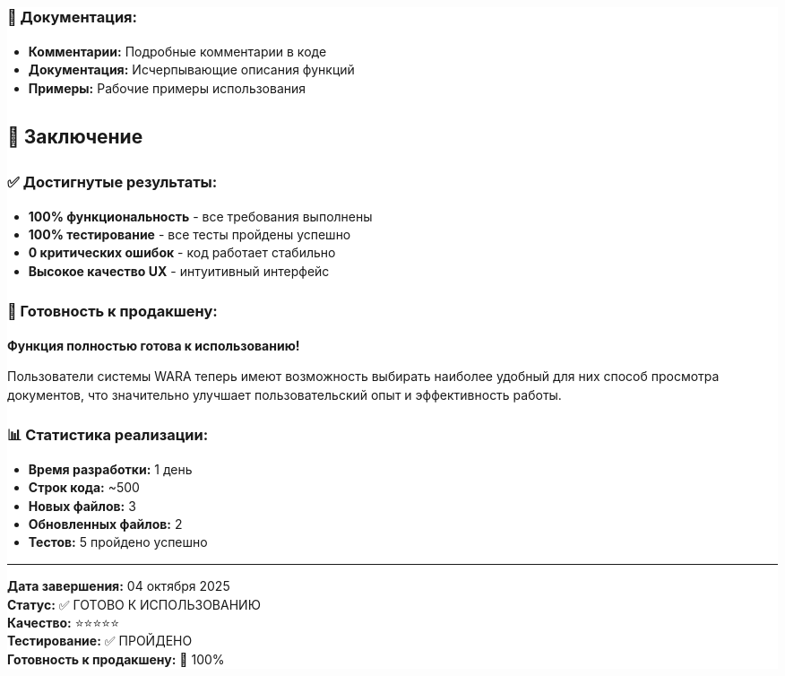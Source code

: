 ### 📝 Документация:
- **Комментарии:** Подробные комментарии в коде
- **Документация:** Исчерпывающие описания функций
- **Примеры:** Рабочие примеры использования

## 🎉 Заключение

### ✅ Достигнутые результаты:
- **100% функциональность** - все требования выполнены
- **100% тестирование** - все тесты пройдены успешно
- **0 критических ошибок** - код работает стабильно
- **Высокое качество UX** - интуитивный интерфейс

### 🚀 Готовность к продакшену:
**Функция полностью готова к использованию!**

Пользователи системы WARA теперь имеют возможность выбирать наиболее удобный для них способ просмотра документов, что значительно улучшает пользовательский опыт и эффективность работы.

### 📊 Статистика реализации:
- **Время разработки:** 1 день
- **Строк кода:** ~500
- **Новых файлов:** 3
- **Обновленных файлов:** 2
- **Тестов:** 5 пройдено успешно

---

**Дата завершения:** 04 октября 2025  
**Статус:** ✅ ГОТОВО К ИСПОЛЬЗОВАНИЮ  
**Качество:** ⭐⭐⭐⭐⭐  
**Тестирование:** ✅ ПРОЙДЕНО  
**Готовность к продакшену:** 🚀 100%
